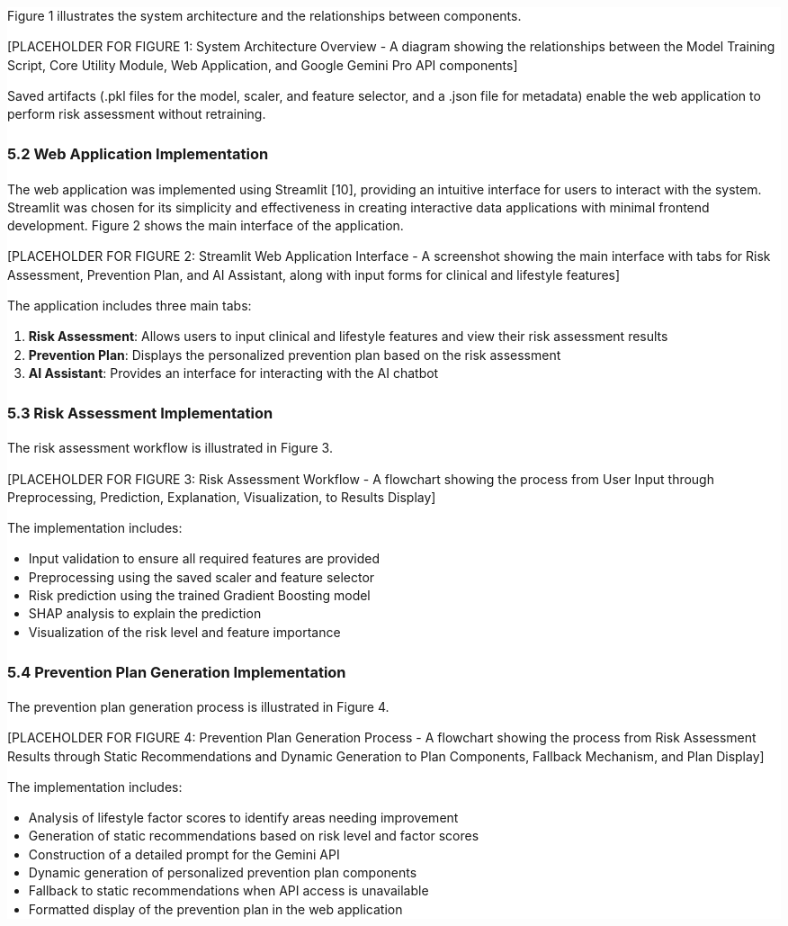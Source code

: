 Figure 1 illustrates the system architecture and the relationships between components.

[PLACEHOLDER FOR FIGURE 1: System Architecture Overview - A diagram showing the relationships between the Model Training Script, Core Utility Module, Web Application, and Google Gemini Pro API components]

Saved artifacts (.pkl files for the model, scaler, and feature selector, and a .json file for metadata) enable the web application to perform risk assessment without retraining.

### 5.2 Web Application Implementation

The web application was implemented using Streamlit [10], providing an intuitive interface for users to interact with the system. Streamlit was chosen for its simplicity and effectiveness in creating interactive data applications with minimal frontend development. Figure 2 shows the main interface of the application.

[PLACEHOLDER FOR FIGURE 2: Streamlit Web Application Interface - A screenshot showing the main interface with tabs for Risk Assessment, Prevention Plan, and AI Assistant, along with input forms for clinical and lifestyle features]

The application includes three main tabs:
1. **Risk Assessment**: Allows users to input clinical and lifestyle features and view their risk assessment results
2. **Prevention Plan**: Displays the personalized prevention plan based on the risk assessment
3. **AI Assistant**: Provides an interface for interacting with the AI chatbot

### 5.3 Risk Assessment Implementation

The risk assessment workflow is illustrated in Figure 3.

[PLACEHOLDER FOR FIGURE 3: Risk Assessment Workflow - A flowchart showing the process from User Input through Preprocessing, Prediction, Explanation, Visualization, to Results Display]

The implementation includes:
- Input validation to ensure all required features are provided
- Preprocessing using the saved scaler and feature selector
- Risk prediction using the trained Gradient Boosting model
- SHAP analysis to explain the prediction
- Visualization of the risk level and feature importance

### 5.4 Prevention Plan Generation Implementation

The prevention plan generation process is illustrated in Figure 4.

[PLACEHOLDER FOR FIGURE 4: Prevention Plan Generation Process - A flowchart showing the process from Risk Assessment Results through Static Recommendations and Dynamic Generation to Plan Components, Fallback Mechanism, and Plan Display]

The implementation includes:
- Analysis of lifestyle factor scores to identify areas needing improvement
- Generation of static recommendations based on risk level and factor scores
- Construction of a detailed prompt for the Gemini API
- Dynamic generation of personalized prevention plan components
- Fallback to static recommendations when API access is unavailable
- Formatted display of the prevention plan in the web application
